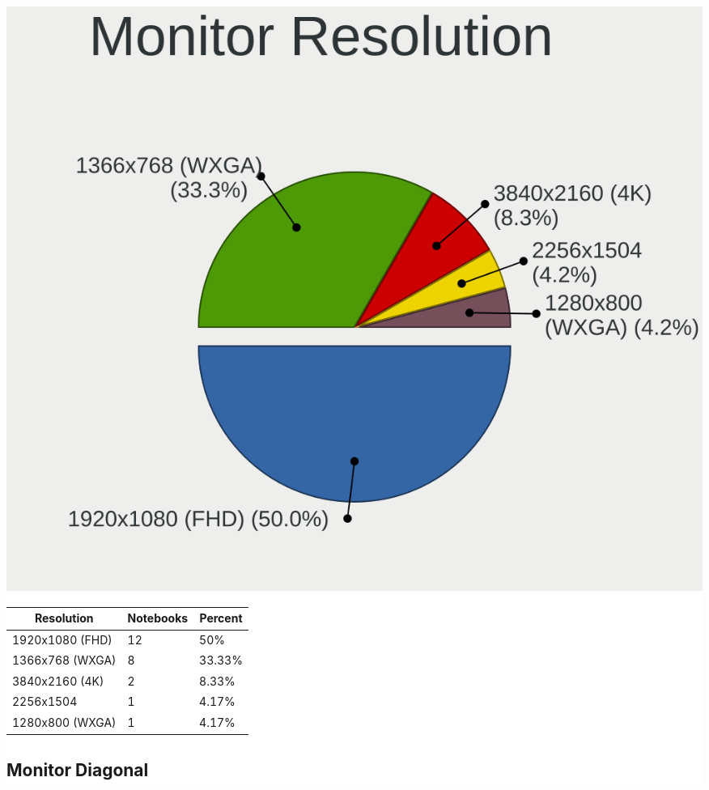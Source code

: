 ![Monitor Resolution](./images/pie_chart/mon_resolution.svg)


| Resolution      | Notebooks | Percent |
|-----------------|-----------|---------|
| 1920x1080 (FHD) | 12        | 50%     |
| 1366x768 (WXGA) | 8         | 33.33%  |
| 3840x2160 (4K)  | 2         | 8.33%   |
| 2256x1504       | 1         | 4.17%   |
| 1280x800 (WXGA) | 1         | 4.17%   |

Monitor Diagonal
----------------
